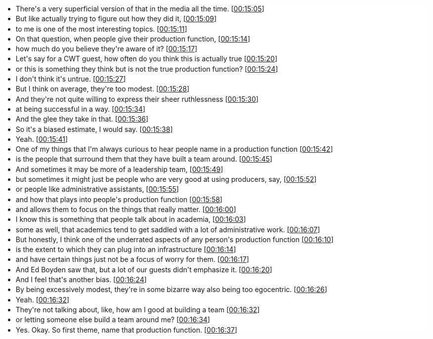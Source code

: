 *  There's a very superficial version of that in the media all the time. [[00:15:05](https://www.youtube.com/watch?v=3TR14MGmr78&t=905.82s)]
*  But like actually trying to figure out how they did it, [[00:15:09](https://www.youtube.com/watch?v=3TR14MGmr78&t=909.1800000000001s)]
*  to me is one of the most interesting topics. [[00:15:11](https://www.youtube.com/watch?v=3TR14MGmr78&t=911.82s)]
*  On that question, when people give their production function, [[00:15:14](https://www.youtube.com/watch?v=3TR14MGmr78&t=914.0600000000001s)]
*  how much do you believe they're aware of it? [[00:15:17](https://www.youtube.com/watch?v=3TR14MGmr78&t=917.2600000000001s)]
*  Let's say for a CWT guest, how often do you think this is actually true [[00:15:20](https://www.youtube.com/watch?v=3TR14MGmr78&t=920.5400000000001s)]
*  or this is something they think but is not the true production function? [[00:15:24](https://www.youtube.com/watch?v=3TR14MGmr78&t=924.0600000000001s)]
*  I don't think it's untrue. [[00:15:27](https://www.youtube.com/watch?v=3TR14MGmr78&t=927.4200000000001s)]
*  But I think on average, they're too modest. [[00:15:28](https://www.youtube.com/watch?v=3TR14MGmr78&t=928.5400000000001s)]
*  And they're not quite willing to express their sheer ruthlessness [[00:15:30](https://www.youtube.com/watch?v=3TR14MGmr78&t=930.7s)]
*  at being successful in a way. [[00:15:34](https://www.youtube.com/watch?v=3TR14MGmr78&t=934.3s)]
*  And the glee they take in that. [[00:15:36](https://www.youtube.com/watch?v=3TR14MGmr78&t=936.4599999999999s)]
*  So it's a biased estimate, I would say. [[00:15:38](https://www.youtube.com/watch?v=3TR14MGmr78&t=938.14s)]
*  Yeah. [[00:15:41](https://www.youtube.com/watch?v=3TR14MGmr78&t=941.02s)]
*  One of my things that I'm always curious to hear people name in a production function [[00:15:42](https://www.youtube.com/watch?v=3TR14MGmr78&t=942.06s)]
*  is the people that surround them that they have built a team around. [[00:15:45](https://www.youtube.com/watch?v=3TR14MGmr78&t=945.5799999999999s)]
*  And sometimes it may be more of a leadership team, [[00:15:49](https://www.youtube.com/watch?v=3TR14MGmr78&t=949.8199999999999s)]
*  but sometimes it might just be people who are very good at using producers, say, [[00:15:52](https://www.youtube.com/watch?v=3TR14MGmr78&t=952.06s)]
*  or people like administrative assistants, [[00:15:55](https://www.youtube.com/watch?v=3TR14MGmr78&t=955.3399999999999s)]
*  and how that plays into people's production function [[00:15:58](https://www.youtube.com/watch?v=3TR14MGmr78&t=958.06s)]
*  and allows them to focus on the things that really matter. [[00:16:00](https://www.youtube.com/watch?v=3TR14MGmr78&t=960.38s)]
*  I know this is something that people talk about in academia, [[00:16:03](https://www.youtube.com/watch?v=3TR14MGmr78&t=963.58s)]
*  some as well, that academics tend to get saddled with a lot of administrative work. [[00:16:07](https://www.youtube.com/watch?v=3TR14MGmr78&t=967.0200000000001s)]
*  But honestly, I think one of the underrated aspects of any person's production function [[00:16:10](https://www.youtube.com/watch?v=3TR14MGmr78&t=970.94s)]
*  is the extent to which they can plug into an infrastructure [[00:16:14](https://www.youtube.com/watch?v=3TR14MGmr78&t=974.5400000000001s)]
*  and have certain things just not be a focus of worry for them. [[00:16:17](https://www.youtube.com/watch?v=3TR14MGmr78&t=977.5s)]
*  And Ed Boyden saw that, but a lot of our guests didn't emphasize it. [[00:16:20](https://www.youtube.com/watch?v=3TR14MGmr78&t=980.86s)]
*  And I feel that's another bias. [[00:16:24](https://www.youtube.com/watch?v=3TR14MGmr78&t=984.94s)]
*  By being excessively modest, they're in some bizarre way also being too egocentric. [[00:16:26](https://www.youtube.com/watch?v=3TR14MGmr78&t=986.94s)]
*  Yeah. [[00:16:32](https://www.youtube.com/watch?v=3TR14MGmr78&t=992.0600000000001s)]
*  They're not talking about, like, how am I good at building a team [[00:16:32](https://www.youtube.com/watch?v=3TR14MGmr78&t=992.46s)]
*  or letting someone else build a team around me? [[00:16:34](https://www.youtube.com/watch?v=3TR14MGmr78&t=994.94s)]
*  Yes. Okay. So first theme, name that production function. [[00:16:37](https://www.youtube.com/watch?v=3TR14MGmr78&t=997.26s)]